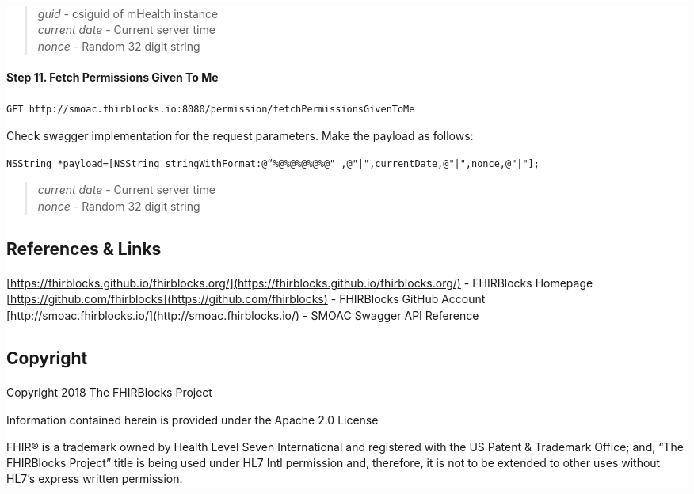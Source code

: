 > _guid_  		- csiguid of mHealth instance  
> _current date_ 	- Current server time  
> _nonce_        	- Random 32 digit string  


#### Step 11. Fetch Permissions Given To Me  

```sh
GET http://smoac.fhirblocks.io:8080/permission/fetchPermissionsGivenToMe
```

Check swagger implementation for the request parameters.  Make the payload as follows:

```obj-c
NSString *payload=[NSString stringWithFormat:@“%@%@%@%@%@" ,@"|",currentDate,@"|",nonce,@"|"];
```
> _current date_ 	- Current server time  
> _nonce_        	- Random 32 digit string  


## References & Links  
[https://fhirblocks.github.io/fhirblocks.org/](https://fhirblocks.github.io/fhirblocks.org/) - FHIRBlocks Homepage  
[https://github.com/fhirblocks](https://github.com/fhirblocks) - FHIRBlocks GitHub Account   
[http://smoac.fhirblocks.io/](http://smoac.fhirblocks.io/) - SMOAC Swagger API Reference  

## Copyright

Copyright 2018 The FHIRBlocks Project

Information contained herein is provided under the Apache 2.0 License

FHIR® is a trademark owned by Health Level Seven International and registered with the US Patent & Trademark Office;
and, “The FHIRBlocks Project” title is being used under HL7 Intl permission and, therefore, it is not to be extended
to other uses without HL7’s express written permission.

